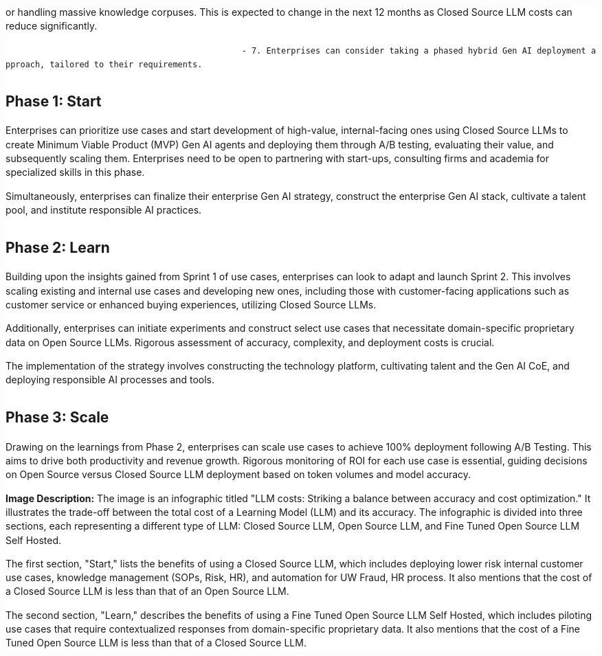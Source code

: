 

or handling massive knowledge corpuses. This is expected to change in the next 12 months as Closed Source LLM costs can reduce significantly.

                                                    - 7. Enterprises can consider taking a phased hybrid Gen AI deployment approach, tailored to their requirements.

## Phase 1: Start

Enterprises can prioritize use cases and start development of high-value, internal-facing ones using Closed Source LLMs to create Minimum Viable Product (MVP) Gen AI agents and deploying them through A/B testing, evaluating their value, and subsequently scaling them. Enterprises need to be open to partnering with start-ups, consulting firms and academia for specialized skills in this phase.

Simultaneously, enterprises can finalize their enterprise Gen AI strategy, construct the enterprise Gen AI stack, cultivate a talent pool, and institute responsible AI practices.

## Phase 2: Learn

Building upon the insights gained from Sprint 1 of use cases, enterprises can look to adapt and launch Sprint 2. This involves scaling existing and internal use cases and developing new ones, including those with customer-facing applications such as customer service or enhanced buying experiences, utilizing Closed Source LLMs.

Additionally, enterprises can initiate experiments and construct select use cases that necessitate domain-specific proprietary data on Open Source LLMs. Rigorous assessment of accuracy, complexity, and deployment costs is crucial.

The implementation of the strategy involves constructing the technology platform, cultivating talent and the Gen AI CoE, and deploying responsible AI processes and tools.

## Phase 3: Scale

Drawing on the learnings from Phase 2, enterprises can scale use cases to achieve 100% deployment following A/B Testing. This aims to drive both productivity and revenue growth. Rigorous monitoring of ROI for each use case is essential, guiding decisions on Open Source versus Closed Source LLM deployment based on token volumes and model accuracy.


**Image Description:** The image is an infographic titled "LLM costs: Striking a balance between accuracy and cost optimization." It illustrates the trade-off between the total cost of a Learning Model (LLM) and its accuracy. The infographic is divided into three sections, each representing a different type of LLM: Closed Source LLM, Open Source LLM, and Fine Tuned Open Source LLM Self Hosted.

The first section, "Start," lists the benefits of using a Closed Source LLM, which includes deploying lower risk internal customer use cases, knowledge management (SOPs, Risk, HR), and automation for UW Fraud, HR process. It also mentions that the cost of a Closed Source LLM is less than that of an Open Source LLM.

The second section, "Learn," describes the benefits of using a Fine Tuned Open Source LLM Self Hosted, which includes piloting use cases that require contextualized responses from domain-specific proprietary data. It also mentions that the cost of a Fine Tuned Open Source LLM is less than that of a Closed Source LLM.
